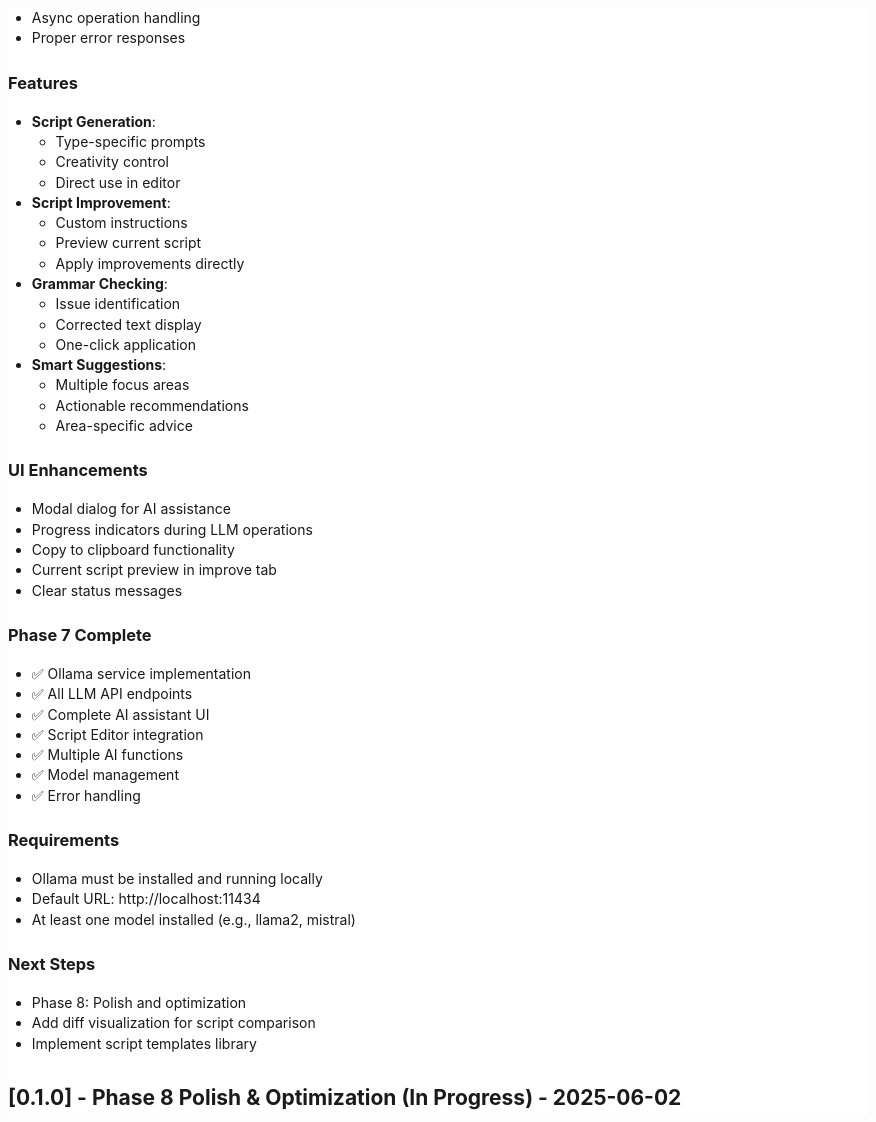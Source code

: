   - Async operation handling
  - Proper error responses

### Features
- **Script Generation**:
  - Type-specific prompts
  - Creativity control
  - Direct use in editor
- **Script Improvement**:
  - Custom instructions
  - Preview current script
  - Apply improvements directly
- **Grammar Checking**:
  - Issue identification
  - Corrected text display
  - One-click application
- **Smart Suggestions**:
  - Multiple focus areas
  - Actionable recommendations
  - Area-specific advice

### UI Enhancements
- Modal dialog for AI assistance
- Progress indicators during LLM operations
- Copy to clipboard functionality
- Current script preview in improve tab
- Clear status messages

### Phase 7 Complete
- ✅ Ollama service implementation
- ✅ All LLM API endpoints
- ✅ Complete AI assistant UI
- ✅ Script Editor integration
- ✅ Multiple AI functions
- ✅ Model management
- ✅ Error handling

### Requirements
- Ollama must be installed and running locally
- Default URL: http://localhost:11434
- At least one model installed (e.g., llama2, mistral)

### Next Steps
- Phase 8: Polish and optimization
- Add diff visualization for script comparison
- Implement script templates library

## [0.1.0] - Phase 8 Polish & Optimization (In Progress) - 2025-06-02
